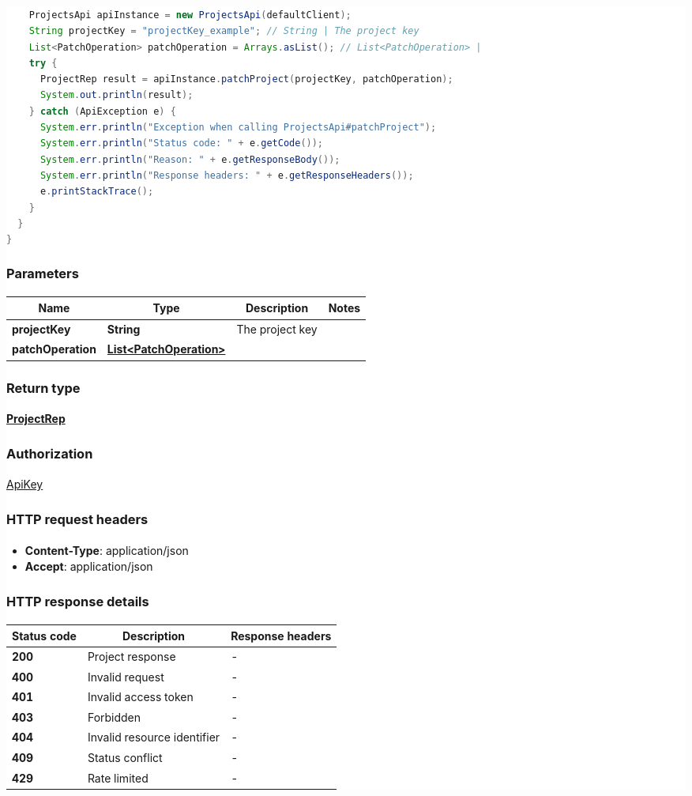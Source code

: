 ```java
    ProjectsApi apiInstance = new ProjectsApi(defaultClient);
    String projectKey = "projectKey_example"; // String | The project key
    List<PatchOperation> patchOperation = Arrays.asList(); // List<PatchOperation> | 
    try {
      ProjectRep result = apiInstance.patchProject(projectKey, patchOperation);
      System.out.println(result);
    } catch (ApiException e) {
      System.err.println("Exception when calling ProjectsApi#patchProject");
      System.err.println("Status code: " + e.getCode());
      System.err.println("Reason: " + e.getResponseBody());
      System.err.println("Response headers: " + e.getResponseHeaders());
      e.printStackTrace();
    }
  }
}
```

### Parameters

| Name | Type | Description  | Notes |
|------------- | ------------- | ------------- | -------------|
| **projectKey** | **String**| The project key | |
| **patchOperation** | [**List&lt;PatchOperation&gt;**](PatchOperation.md)|  | |

### Return type

[**ProjectRep**](ProjectRep.md)

### Authorization

[ApiKey](../README.md#ApiKey)

### HTTP request headers

 - **Content-Type**: application/json
 - **Accept**: application/json

### HTTP response details
| Status code | Description | Response headers |
|-------------|-------------|------------------|
| **200** | Project response |  -  |
| **400** | Invalid request |  -  |
| **401** | Invalid access token |  -  |
| **403** | Forbidden |  -  |
| **404** | Invalid resource identifier |  -  |
| **409** | Status conflict |  -  |
| **429** | Rate limited |  -  |

